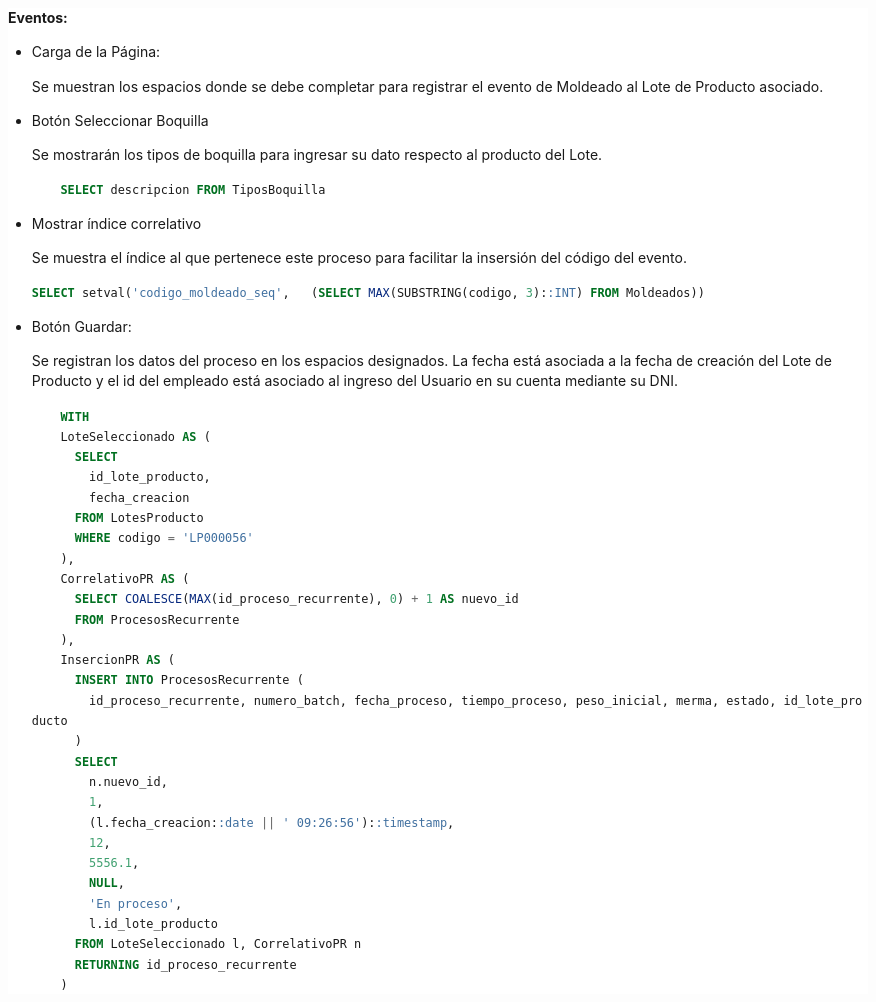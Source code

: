 **Eventos:**
- Carga de la Página:
	
	Se muestran los espacios donde se debe completar para registrar el evento de Moldeado al Lote de Producto asociado.

- Botón Seleccionar Boquilla
 	
 	Se mostrarán los tipos de boquilla para ingresar su dato respecto al producto del Lote.
 	```sql
 		SELECT descripcion FROM TiposBoquilla
 	```

- Mostrar índice correlativo

    Se muestra el índice al que pertenece este proceso para facilitar la insersión del código del evento.
    ```sql
    SELECT setval('codigo_moldeado_seq',   (SELECT MAX(SUBSTRING(codigo, 3)::INT) FROM Moldeados))
    ```

- Botón Guardar:
 	
 	Se registran los datos del proceso en los espacios designados. La fecha está asociada a la fecha de creación del Lote de Producto y el id del empleado está asociado al ingreso del Usuario en su cuenta mediante su DNI.

 	```sql
		WITH 
		LoteSeleccionado AS (
		  SELECT 
		    id_lote_producto,
		    fecha_creacion
		  FROM LotesProducto 
		  WHERE codigo = 'LP000056'
		),
		CorrelativoPR AS (
		  SELECT COALESCE(MAX(id_proceso_recurrente), 0) + 1 AS nuevo_id
		  FROM ProcesosRecurrente
		),
		InsercionPR AS (
		  INSERT INTO ProcesosRecurrente (
		    id_proceso_recurrente, numero_batch, fecha_proceso, tiempo_proceso, peso_inicial, merma, estado, id_lote_producto
		  ) 
		  SELECT
		    n.nuevo_id,
		    1,                
		    (l.fecha_creacion::date || ' 09:26:56')::timestamp,
		    12,               
		    5556.1,            
		    NULL,              
		    'En proceso',
		    l.id_lote_producto
		  FROM LoteSeleccionado l, CorrelativoPR n
		  RETURNING id_proceso_recurrente
		)
